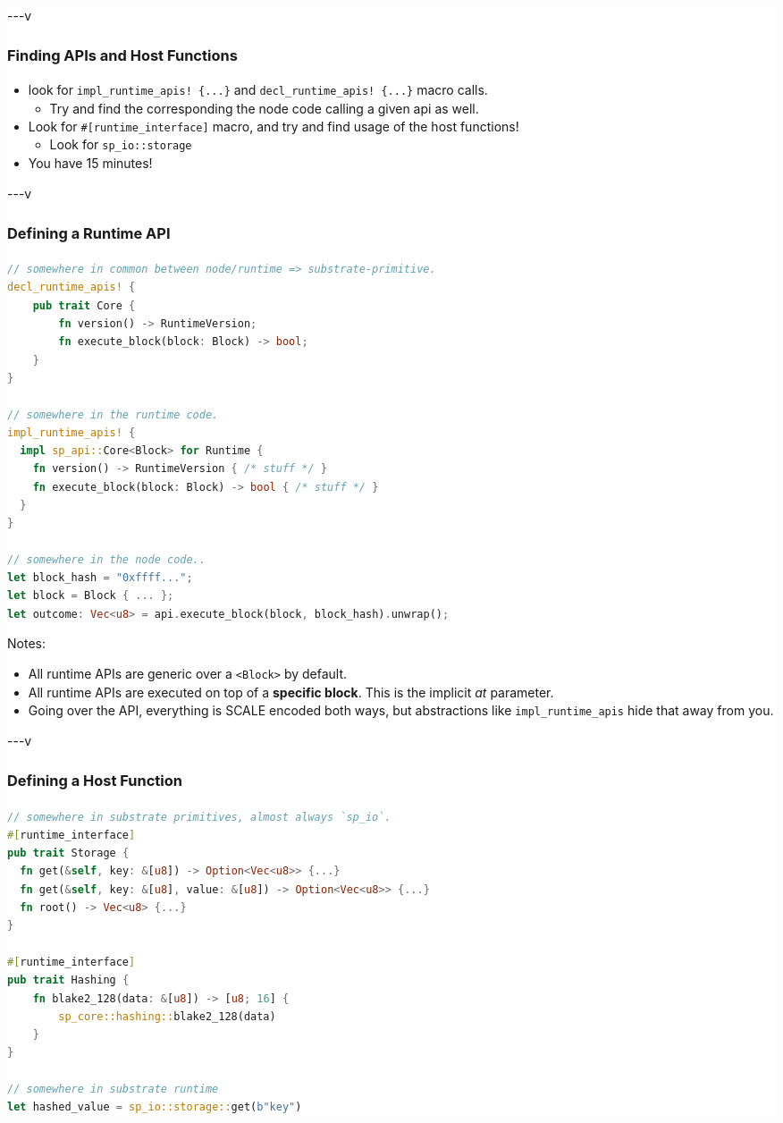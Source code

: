 ---v

### Finding APIs and Host Functions

- look for `impl_runtime_apis! {...}` and `decl_runtime_apis! {...}` macro calls.
  - Try and find the corresponding the node code calling a given api as well.
- Look for `#[runtime_interface]` macro, and try and find usage of the host functions!
  - Look for `sp_io::storage`
- You have 15 minutes!

---v

### Defining a Runtime API

```rust [1-7|9-15|17-100|1-100]
// somewhere in common between node/runtime => substrate-primitive.
decl_runtime_apis! {
	pub trait Core {
		fn version() -> RuntimeVersion;
		fn execute_block(block: Block) -> bool;
	}
}

// somewhere in the runtime code.
impl_runtime_apis! {
  impl sp_api::Core<Block> for Runtime {
    fn version() -> RuntimeVersion { /* stuff */ }
    fn execute_block(block: Block) -> bool { /* stuff */ }
  }
}

// somewhere in the node code..
let block_hash = "0xffff...";
let block = Block { ... };
let outcome: Vec<u8> = api.execute_block(block, block_hash).unwrap();
```

Notes:

- All runtime APIs are generic over a `<Block>` by default.
- All runtime APIs are executed on top of a **specific block**. This is the implicit _at_ parameter.
- Going over the API, everything is SCALE encoded both ways, but abstractions like
  `impl_runtime_apis` hide that away from you.

---v

### Defining a Host Function

```rust
// somewhere in substrate primitives, almost always `sp_io`.
#[runtime_interface]
pub trait Storage {
  fn get(&self, key: &[u8]) -> Option<Vec<u8>> {...}
  fn get(&self, key: &[u8], value: &[u8]) -> Option<Vec<u8>> {...}
  fn root() -> Vec<u8> {...}
}

#[runtime_interface]
pub trait Hashing {
	fn blake2_128(data: &[u8]) -> [u8; 16] {
		sp_core::hashing::blake2_128(data)
	}
}

// somewhere in substrate runtime
let hashed_value = sp_io::storage::get(b"key")
```